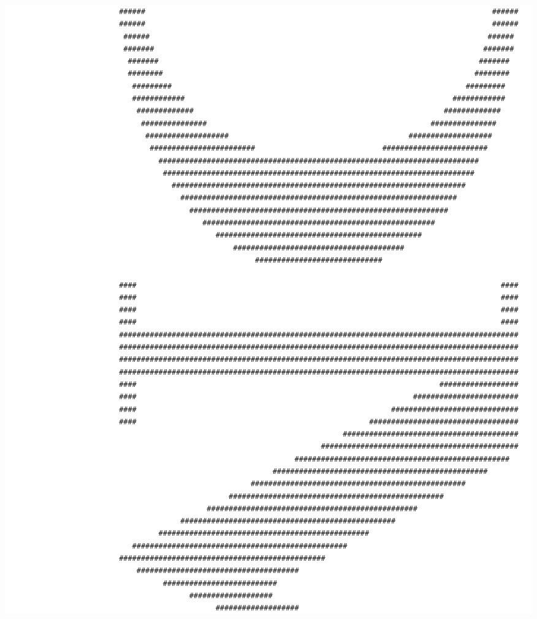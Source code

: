                               ######                                                                               ###### 
                              ######                                                                               ###### 
                               ######                                                                             ###### 
                               #######                                                                           ####### 
                                #######                                                                         ####### 
                                ########                                                                       ######## 
                                 #########                                                                   ######### 
                                 ############                                                             ############ 
                                  #############                                                         ############# 
                                   ###############                                                   ############### 
                                    ###################                                         ################### 
                                     ########################                             ######################## 
                                       ######################################################################### 
                                        ####################################################################### 
                                          ################################################################### 
                                            ############################################################### 
                                              ########################################################### 
                                                 ##################################################### 
                                                    ############################################### 
                                                        ####################################### 
                                                             ############################# 
                                                                                           
                              ####                                                                                   #### 
                              ####                                                                                   #### 
                              ####                                                                                   #### 
                              ####                                                                                   #### 
                              ########################################################################################### 
                              ########################################################################################### 
                              ########################################################################################### 
                              ########################################################################################### 
                              ####                                                                     ################## 
                              ####                                                               ######################## 
                              ####                                                          ############################# 
                              ####                                                     ################################## 
                                                                                 ######################################## 
                                                                            ############################################# 
                                                                      ################################################# 
                                                                 ################################################# 
                                                            ################################################# 
                                                       ################################################# 
                                                  ################################################ 
                                            ################################################# 
                                       ################################################ 
                                 ################################################# 
                              ############################################### 
                                  ##################################### 
                                        ########################## 
                                              ################### 
                                                    ################### 